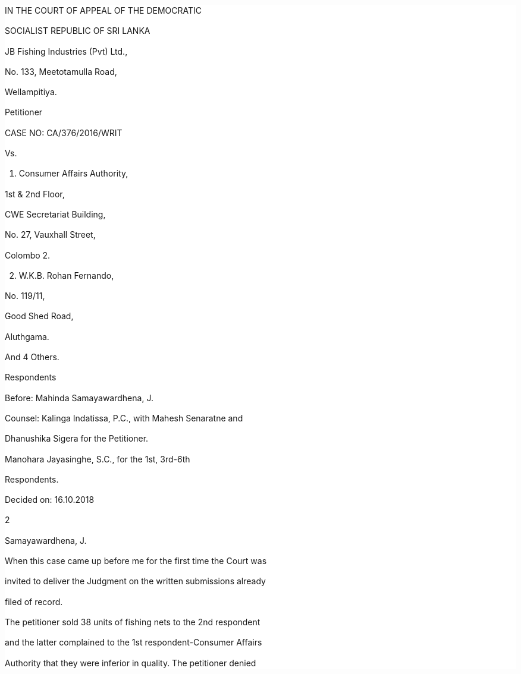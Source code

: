IN THE COURT OF APPEAL OF THE DEMOCRATIC

SOCIALIST REPUBLIC OF SRI LANKA

JB Fishing Industries (Pvt) Ltd.,

No. 133, Meetotamulla Road,

Wellampitiya.

Petitioner

CASE NO: CA/376/2016/WRIT

Vs.

1. Consumer Affairs Authority,

1st & 2nd Floor,

CWE Secretariat Building,

No. 27, Vauxhall Street,

Colombo 2.

2. W.K.B. Rohan Fernando,

No. 119/11,

Good Shed Road,

Aluthgama.

And 4 Others.

Respondents

Before: Mahinda Samayawardhena, J.

Counsel: Kalinga Indatissa, P.C., with Mahesh Senaratne and

Dhanushika Sigera for the Petitioner.

Manohara Jayasinghe, S.C., for the 1st, 3rd-6th

Respondents.

Decided on: 16.10.2018

2

Samayawardhena, J.

When this case came up before me for the first time the Court was

invited to deliver the Judgment on the written submissions already

filed of record.

The petitioner sold 38 units of fishing nets to the 2nd respondent

and the latter complained to the 1st respondent-Consumer Affairs

Authority that they were inferior in quality. The petitioner denied
